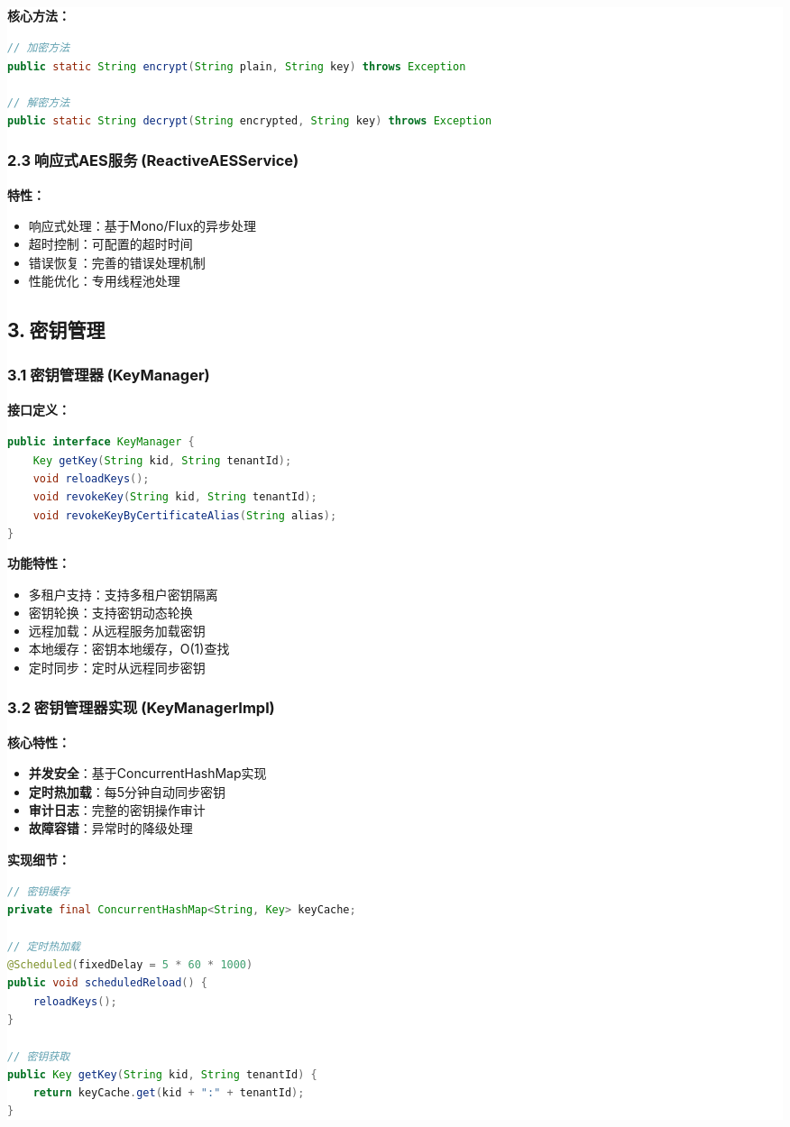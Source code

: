 **核心方法：**
```java
// 加密方法
public static String encrypt(String plain, String key) throws Exception

// 解密方法
public static String decrypt(String encrypted, String key) throws Exception
```

### 2.3 响应式AES服务 (ReactiveAESService)

**特性：**
- 响应式处理：基于Mono/Flux的异步处理
- 超时控制：可配置的超时时间
- 错误恢复：完善的错误处理机制
- 性能优化：专用线程池处理

## 3. 密钥管理

### 3.1 密钥管理器 (KeyManager)

**接口定义：**
```java
public interface KeyManager {
    Key getKey(String kid, String tenantId);
    void reloadKeys();
    void revokeKey(String kid, String tenantId);
    void revokeKeyByCertificateAlias(String alias);
}
```

**功能特性：**
- 多租户支持：支持多租户密钥隔离
- 密钥轮换：支持密钥动态轮换
- 远程加载：从远程服务加载密钥
- 本地缓存：密钥本地缓存，O(1)查找
- 定时同步：定时从远程同步密钥

### 3.2 密钥管理器实现 (KeyManagerImpl)

**核心特性：**
- **并发安全**：基于ConcurrentHashMap实现
- **定时热加载**：每5分钟自动同步密钥
- **审计日志**：完整的密钥操作审计
- **故障容错**：异常时的降级处理

**实现细节：**
```java
// 密钥缓存
private final ConcurrentHashMap<String, Key> keyCache;

// 定时热加载
@Scheduled(fixedDelay = 5 * 60 * 1000)
public void scheduledReload() {
    reloadKeys();
}

// 密钥获取
public Key getKey(String kid, String tenantId) {
    return keyCache.get(kid + ":" + tenantId);
}
```
